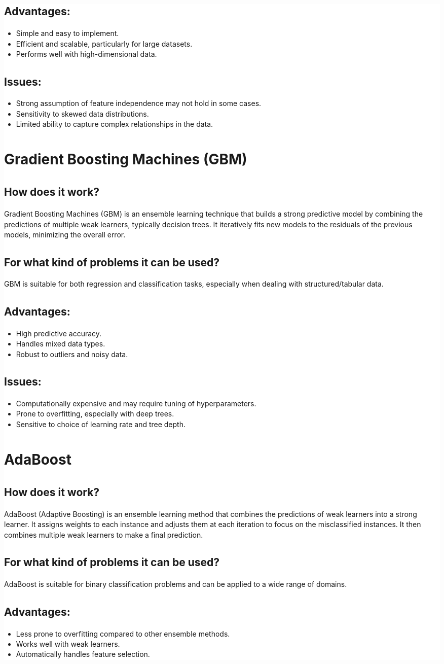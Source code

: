 ## Advantages:
- Simple and easy to implement.
- Efficient and scalable, particularly for large datasets.
- Performs well with high-dimensional data.

## Issues:
- Strong assumption of feature independence may not hold in some cases.
- Sensitivity to skewed data distributions.
- Limited ability to capture complex relationships in the data.

# Gradient Boosting Machines (GBM)

## How does it work?
Gradient Boosting Machines (GBM) is an ensemble learning technique that builds a strong predictive model by combining the predictions of multiple weak learners, typically decision trees. It iteratively fits new models to the residuals of the previous models, minimizing the overall error.

## For what kind of problems it can be used?
GBM is suitable for both regression and classification tasks, especially when dealing with structured/tabular data.

## Advantages:
- High predictive accuracy.
- Handles mixed data types.
- Robust to outliers and noisy data.

## Issues:
- Computationally expensive and may require tuning of hyperparameters.
- Prone to overfitting, especially with deep trees.
- Sensitive to choice of learning rate and tree depth.

# AdaBoost

## How does it work?
AdaBoost (Adaptive Boosting) is an ensemble learning method that combines the predictions of weak learners into a strong learner. It assigns weights to each instance and adjusts them at each iteration to focus on the misclassified instances. It then combines multiple weak learners to make a final prediction.

## For what kind of problems it can be used?
AdaBoost is suitable for binary classification problems and can be applied to a wide range of domains.

## Advantages:
- Less prone to overfitting compared to other ensemble methods.
- Works well with weak learners.
- Automatically handles feature selection.
